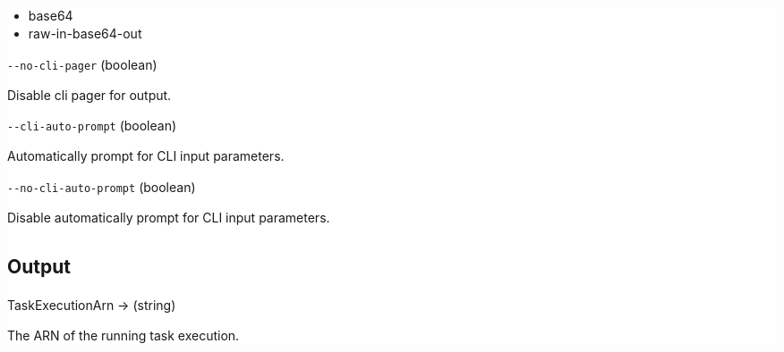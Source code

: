 - base64
- raw-in-base64-out

`--no-cli-pager` (boolean)

Disable cli pager for output.

`--cli-auto-prompt` (boolean)

Automatically prompt for CLI input parameters.

`--no-cli-auto-prompt` (boolean)

Disable automatically prompt for CLI input parameters.

## Output

TaskExecutionArn -> (string)

The ARN of the running task execution.